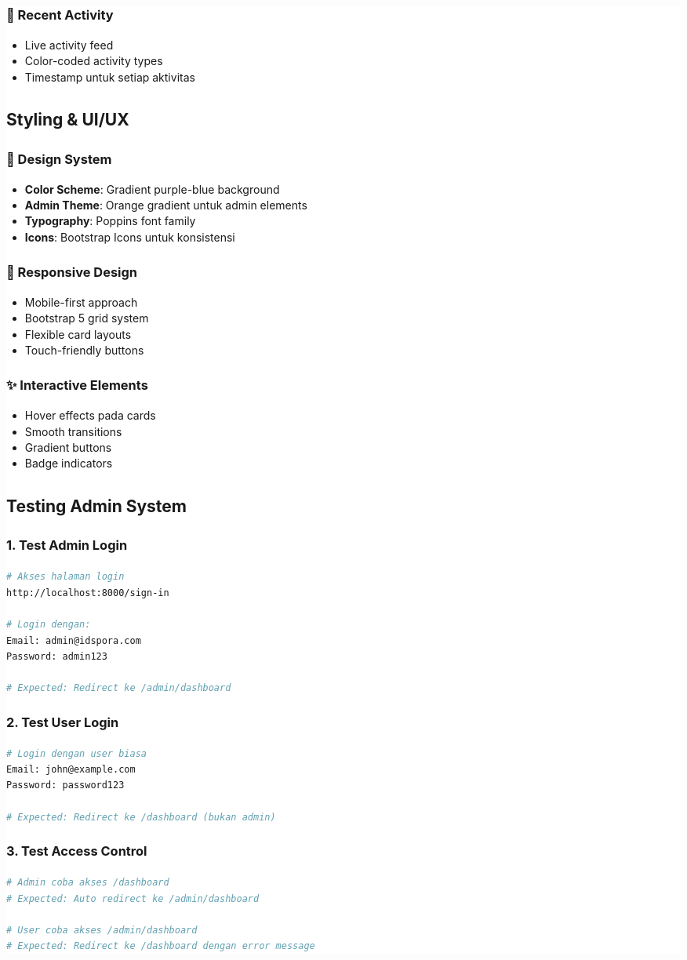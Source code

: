 ### 📱 Recent Activity
- Live activity feed
- Color-coded activity types
- Timestamp untuk setiap aktivitas

## Styling & UI/UX

### 🎨 Design System
- **Color Scheme**: Gradient purple-blue background
- **Admin Theme**: Orange gradient untuk admin elements
- **Typography**: Poppins font family
- **Icons**: Bootstrap Icons untuk konsistensi

### 📱 Responsive Design
- Mobile-first approach
- Bootstrap 5 grid system
- Flexible card layouts
- Touch-friendly buttons

### ✨ Interactive Elements
- Hover effects pada cards
- Smooth transitions
- Gradient buttons
- Badge indicators

## Testing Admin System

### 1. Test Admin Login
```bash
# Akses halaman login
http://localhost:8000/sign-in

# Login dengan:
Email: admin@idspora.com
Password: admin123

# Expected: Redirect ke /admin/dashboard
```

### 2. Test User Login
```bash
# Login dengan user biasa
Email: john@example.com
Password: password123

# Expected: Redirect ke /dashboard (bukan admin)
```

### 3. Test Access Control
```bash
# Admin coba akses /dashboard
# Expected: Auto redirect ke /admin/dashboard

# User coba akses /admin/dashboard
# Expected: Redirect ke /dashboard dengan error message
```
